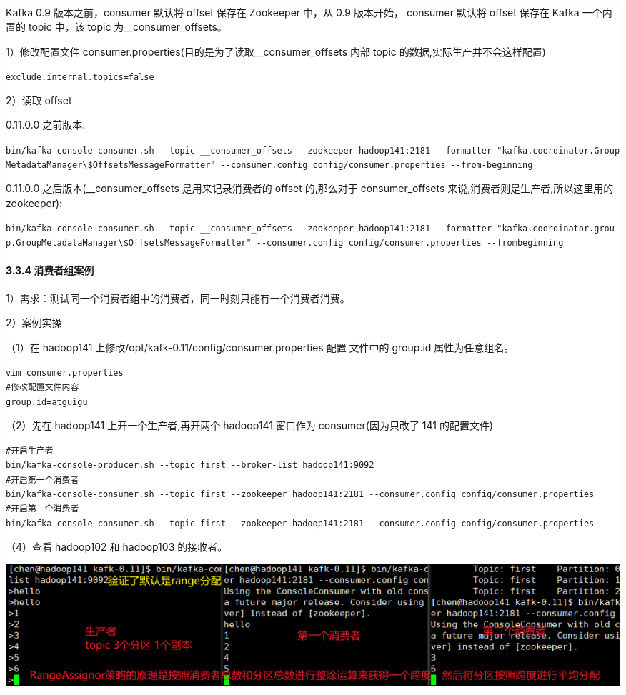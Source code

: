 Kafka 0.9 版本之前，consumer 默认将 offset 保存在 Zookeeper 中，从 0.9 版本开始， consumer 默认将 offset 保存在 Kafka 一个内置的 topic 中，该 topic 为\_\_consumer_offsets。

1）修改配置文件 consumer.properties(目的是为了读取\_\_consumer_offsets 内部 topic 的数据,实际生产并不会这样配置)

```shell
exclude.internal.topics=false
```

2）读取 offset

0.11.0.0 之前版本:

```shell
bin/kafka-console-consumer.sh --topic __consumer_offsets --zookeeper hadoop141:2181 --formatter "kafka.coordinator.GroupMetadataManager\$OffsetsMessageFormatter" --consumer.config config/consumer.properties --from-beginning
```

0.11.0.0 之后版本(\_\_consumer_offsets 是用来记录消费者的 offset 的,那么对于 consumer_offsets 来说,消费者则是生产者,所以这里用的 zookeeper):

```shell
bin/kafka-console-consumer.sh --topic __consumer_offsets --zookeeper hadoop141:2181 --formatter "kafka.coordinator.group.GroupMetadataManager\$OffsetsMessageFormatter" --consumer.config config/consumer.properties --frombeginning
```

#### 3.3.4 消费者组案例

1）需求：测试同一个消费者组中的消费者，同一时刻只能有一个消费者消费。

2）案例实操

（1）在 hadoop141 上修改/opt/kafk-0.11/config/consumer.properties 配置 文件中的 group.id 属性为任意组名。

```shell
vim consumer.properties
#修改配置文件内容
group.id=atguigu
```

（2）先在 hadoop141 上开一个生产者,再开两个 hadoop141 窗口作为 consumer(因为只改了 141 的配置文件)

```shell
#开启生产者
bin/kafka-console-producer.sh --topic first --broker-list hadoop141:9092
#开启第一个消费者
bin/kafka-console-consumer.sh --topic first --zookeeper hadoop141:2181 --consumer.config config/consumer.properties
#开启第二个消费者
bin/kafka-console-consumer.sh --topic first --zookeeper hadoop141:2181 --consumer.config config/consumer.properties
```

（4）查看 hadoop102 和 hadoop103 的接收者。

![](./images/image-20210731202255777.png)
